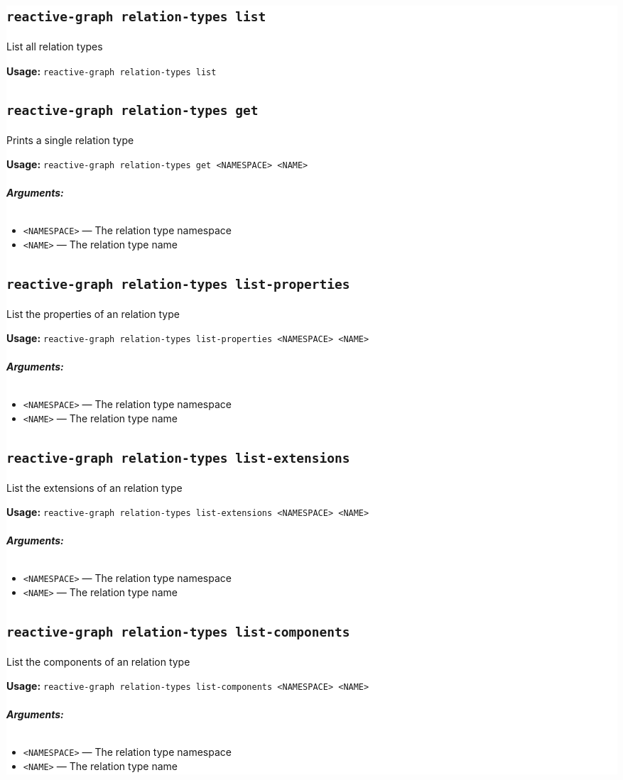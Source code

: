 ## `reactive-graph relation-types list`

List all relation types

**Usage:** `reactive-graph relation-types list`



## `reactive-graph relation-types get`

Prints a single relation type

**Usage:** `reactive-graph relation-types get <NAMESPACE> <NAME>`

###### **Arguments:**

* `<NAMESPACE>` — The relation type namespace
* `<NAME>` — The relation type name



## `reactive-graph relation-types list-properties`

List the properties of an relation type

**Usage:** `reactive-graph relation-types list-properties <NAMESPACE> <NAME>`

###### **Arguments:**

* `<NAMESPACE>` — The relation type namespace
* `<NAME>` — The relation type name



## `reactive-graph relation-types list-extensions`

List the extensions of an relation type

**Usage:** `reactive-graph relation-types list-extensions <NAMESPACE> <NAME>`

###### **Arguments:**

* `<NAMESPACE>` — The relation type namespace
* `<NAME>` — The relation type name



## `reactive-graph relation-types list-components`

List the components of an relation type

**Usage:** `reactive-graph relation-types list-components <NAMESPACE> <NAME>`

###### **Arguments:**

* `<NAMESPACE>` — The relation type namespace
* `<NAME>` — The relation type name

